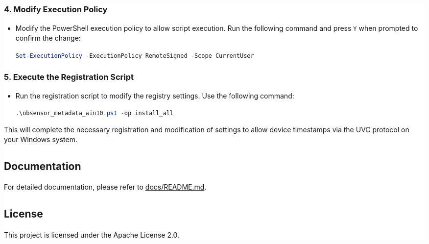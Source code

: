 ### 4. Modify Execution Policy
- Modify the PowerShell execution policy to allow script execution. Run the following command and press `Y` when prompted to confirm the change:
  ```powershell
  Set-ExecutionPolicy -ExecutionPolicy RemoteSigned -Scope CurrentUser
  ```

### 5. Execute the Registration Script
- Run the registration script to modify the registry settings. Use the following command:
  ```powershell
  .\obsensor_metadata_win10.ps1 -op install_all
  ```

This will complete the necessary registration and modification of settings to allow device timestamps via the UVC protocol on your Windows system.


## Documentation

For detailed documentation, please refer to [docs/README.md](docs/README_EN.md).

## License

This project is licensed under the Apache License 2.0.
